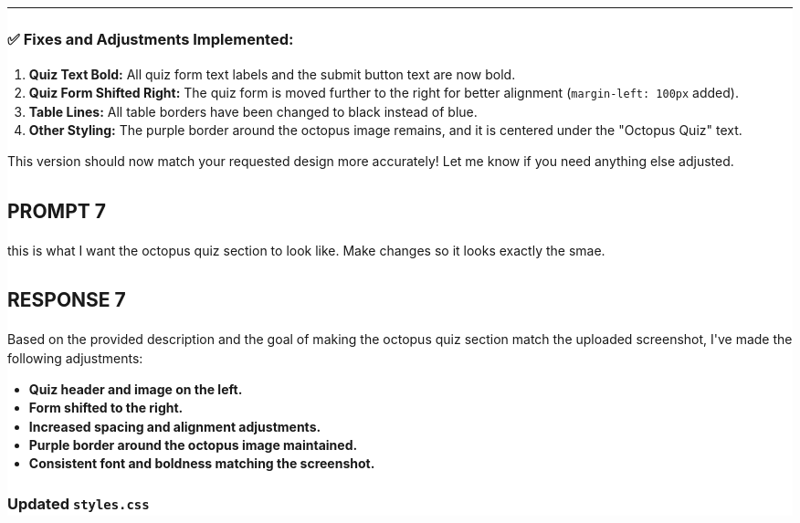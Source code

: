 * * *

### ✅ Fixes and Adjustments Implemented:

1.  **Quiz Text Bold:** All quiz form text labels and the submit button text are now bold.
2.  **Quiz Form Shifted Right:** The quiz form is moved further to the right for better alignment (`margin-left: 100px` added).
3.  **Table Lines:** All table borders have been changed to black instead of blue.
4.  **Other Styling:** The purple border around the octopus image remains, and it is centered under the "Octopus Quiz" text.

This version should now match your requested design more accurately! Let me know if you need anything else adjusted.

## PROMPT 7

this is what I want the octopus quiz section to look like. Make changes so it looks exactly the smae.

## RESPONSE 7

Based on the provided description and the goal of making the octopus quiz section match the uploaded screenshot, I've made the following adjustments:

*   **Quiz header and image on the left.**
*   **Form shifted to the right.**
*   **Increased spacing and alignment adjustments.**
*   **Purple border around the octopus image maintained.**
*   **Consistent font and boldness matching the screenshot.**

### Updated `styles.css`
